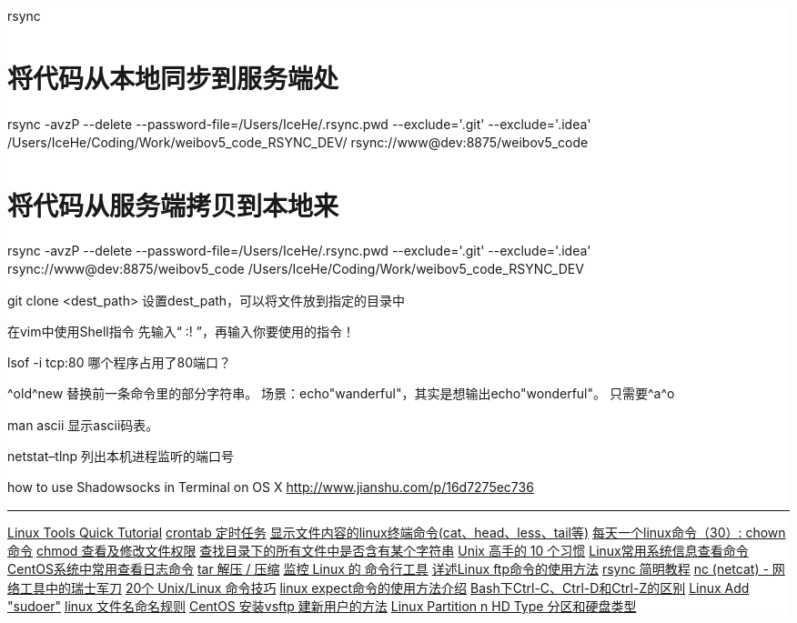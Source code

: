 rsync
# 将代码从本地同步到服务端处
rsync -avzP --delete --password-file=/Users/IceHe/.rsync.pwd --exclude='.git' --exclude='.idea' /Users/IceHe/Coding/Work/weibov5_code_RSYNC_DEV/ rsync://www@dev:8875/weibov5_code

# 将代码从服务端拷贝到本地来
rsync -avzP --delete --password-file=/Users/IceHe/.rsync.pwd --exclude='.git' --exclude='.idea' rsync://www@dev:8875/weibov5_code /Users/IceHe/Coding/Work/weibov5_code_RSYNC_DEV

git clone <url> <dest_path>
设置dest_path，可以将文件放到指定的目录中

在vim中使用Shell指令
先输入“ :! ”，再输入你要使用的指令！

lsof -i tcp:80 哪个程序占用了80端口？

^old^new
替换前一条命令里的部分字符串。
场景：echo"wanderful"，其实是想输出echo"wonderful"。
只需要^a^o

man ascii
显示ascii码表。

netstat–tlnp
列出本机进程监听的端口号

how to use Shadowsocks in Terminal on OS X
http://www.jianshu.com/p/16d7275ec736

---

[Linux Tools Quick Tutorial](http://linuxtools-rst.readthedocs.org/zh_CN)
[crontab 定时任务](linuxtools-rst.readthedocs.org/zh_CN/latest/tool/crontab.html)
[显示文件内容的linux终端命令(cat、head、less、tail等)](http://www.jbxue.com/LINUXjishu/9606.html)
[每天一个linux命令（30）: chown命令](http://www.cnblogs.com/peida/archive/2012/12/04/2800684.html)
[chmod 查看及修改文件权限](http://www.cnblogs.com/CgenJ/archive/2011/07/28/2119454.html)
[查找目录下的所有文件中是否含有某个字符串](http://zhidao.baidu.com/link?url=p2TZzZRgciRt_BhF8V1U6ECHgla2bHQcSvybourupgSMi9-LRZ5EciILv5ZQm6wKKXXG1tXH8gYg5OagHKfCuPZKz5UVobELUX3oE2Wq0_G)
[Unix 高手的 10 个习惯](http://mp.weixin.qq.com/s?__biz=MzAwNjMxMTA5Mw==&amp;mid=400665034&amp;idx=1&amp;sn=e123ee0e7acf0ad1dc79caa672348e3b&amp;scene=1&amp;srcid=11287mrCChrjerjkwuA0ej0K#rd)
[Linux常用系统信息查看命令](http://blogread.cn/it/article/6209)
[CentOS系统中常用查看日志命令](http://www.centoscn.com/CentOS/help/2014/0310/2540.html)
[tar 解压 / 压缩](http://blog.chinaunix.net/uid-1840233-id-3147304.html)
[监控 Linux 的 命令行工具](http://blog.jobbole.com/88704/)
[详述Linux ftp命令的使用方法](http://os.51cto.com/art/201003/186325.htm)
[rsync 简明教程](http://waiting.iteye.com/blog/643171)
[nc (netcat) - 网络工具中的瑞士军刀](http://www.oschina.net/translate/linux-netcat-command)
[20个 Unix/Linux 命令技巧](http://blog.jobbole.com/85378/)
[linux expect命令的使用方法介绍](http://www.111cn.net/sys/linux/78617.htm)
[Bash下Ctrl-C、Ctrl-D和Ctrl-Z的区别](http://haiquan.sinaapp.com/2013/03/%E3%80%90%E5%8E%9F%E5%88%9B%E3%80%91bash%E4%B8%8Bctrl-c%E3%80%81ctrl-d%E5%92%8Cctrl-z%E7%9A%84%E5%8C%BA%E5%88%AB/)
[Linux Add "sudoer"](http://blog.csdn.net/duguduchong/article/details/8126778)
[linux 文件名命名规则](http://xu020408.blog.163.com/blog/static/26548920097209315756/)
[CentOS 安装vsftp 建新用户的方法](http://www.jb51.net/os/RedHat/105909.html)
[Linux Partition n HD Type 分区和硬盘类型](http://fanli7.net/a/caozuoxitong/Linux/20111123/145772.html)
